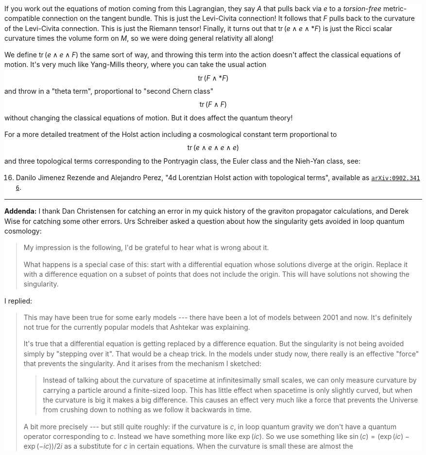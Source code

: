 If you work out the equations of motion coming from this Lagrangian,
they say $A$ that pulls back via $e$ to a *torsion-free* metric-compatible
connection on the tangent bundle. This is just the Levi-Civita
connection! It follows that $F$ pulls back to the curvature of the
Levi-Civita connection. This is just the Riemann tensor! Finally, it
turns out that $\operatorname{tr}(e \wedge e \wedge *F)$ is just the Ricci scalar curvature
times the volume form on $M$, so we were doing general relativity all
along!

We define $\operatorname{tr}(e \wedge e \wedge F)$ the same sort of way, and throwing this term
into the action doesn't affect the classical equations of motion. It's
very much like Yang-Mills theory, where you can take the usual action
$$\operatorname{tr}(F \wedge *F)$$
and throw in a "theta term", proportional to "second Chern class"
$$\operatorname{tr}(F \wedge F)$$
without changing the classical equations of motion. But it does affect
the quantum theory!

For a more detailed treatment of the Holst action including a
cosmological constant term proportional to
$$\operatorname{tr}(e \wedge e \wedge e \wedge e)$$
and three topological terms corresponding to the Pontryagin class, the
Euler class and the Nieh-Yan class, see:

16) Danilo Jimenez Rezende and Alejandro Perez, "4d Lorentzian Holst action with topological terms", available as [`arXiv:0902.3416`](http://arxiv.org/abs/0902.3416).

------------------------------------------------------------------------

**Addenda:** I thank Dan Christensen for catching an error in my quick
history of the graviton propagator calculations, and Derek Wise for
catching some other errors. Urs Schreiber asked a question about how the
singularity gets avoided in loop quantum cosmology:

> My impression is the following, I'd be grateful to hear what is wrong
> about it.
>
> What happens is a special case of this: start with a differential
> equation whose solutions diverge at the origin. Replace it with a
> difference equation on a subset of points that does not include the
> origin. This will have solutions not showing the singularity.

I replied:

> This may have been true for some early models --- there have been a lot
> of models between 2001 and now. It's definitely not true for the
> currently popular models that Ashtekar was explaining.
>
> It's true that a differential equation is getting replaced by a
> difference equation. But the singularity is not being avoided simply
> by "stepping over it". That would be a cheap trick. In the models
> under study now, there really is an effective "force" that prevents
> the singularity. And it arises from the mechanism I sketched:
>
> > Instead of talking about the curvature of spacetime at
> > infinitesimally small scales, we can only measure curvature by
> > carrying a particle around a finite-sized loop. This has little
> > effect when spacetime is only slightly curved, but when the
> > curvature is big it makes a big difference. This causes an effect
> > very much like a force that prevents the Universe from crushing down
> > to nothing as we follow it backwards in time.
>
> A bit more precisely --- but still quite roughly: if the curvature is $c$,
> in loop quantum gravity we don't have a quantum operator
> corresponding to $c$. Instead we have something more like $\exp(ic)$. So we
> use something like $\sin(c)=(\exp(ic)-\exp(-ic))/2i$ as a substitute for $c$
> in certain equations. When the curvature is small these are almost the